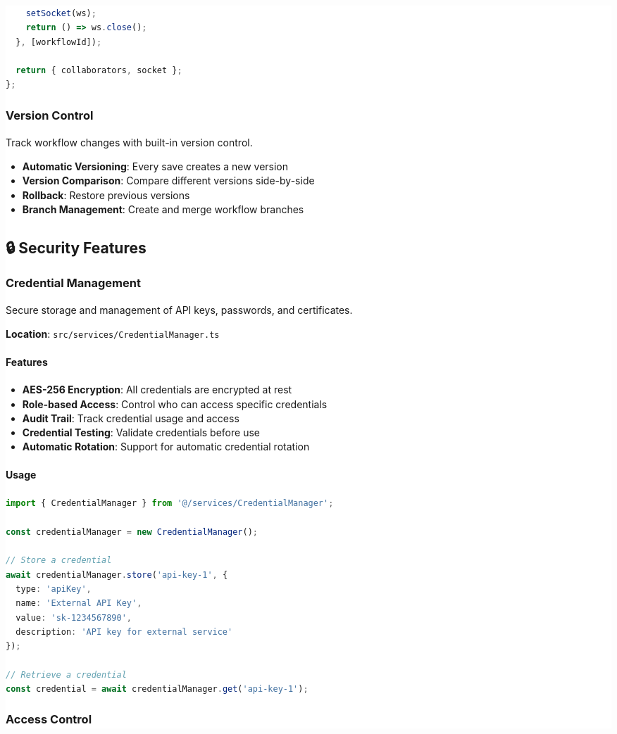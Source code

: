 ```typescript
    setSocket(ws);
    return () => ws.close();
  }, [workflowId]);

  return { collaborators, socket };
};
```

### Version Control

Track workflow changes with built-in version control.

- **Automatic Versioning**: Every save creates a new version
- **Version Comparison**: Compare different versions side-by-side
- **Rollback**: Restore previous versions
- **Branch Management**: Create and merge workflow branches

## 🔒 Security Features

### Credential Management

Secure storage and management of API keys, passwords, and certificates.

**Location**: `src/services/CredentialManager.ts`

#### Features

- **AES-256 Encryption**: All credentials are encrypted at rest
- **Role-based Access**: Control who can access specific credentials
- **Audit Trail**: Track credential usage and access
- **Credential Testing**: Validate credentials before use
- **Automatic Rotation**: Support for automatic credential rotation

#### Usage

```typescript
import { CredentialManager } from '@/services/CredentialManager';

const credentialManager = new CredentialManager();

// Store a credential
await credentialManager.store('api-key-1', {
  type: 'apiKey',
  name: 'External API Key',
  value: 'sk-1234567890',
  description: 'API key for external service'
});

// Retrieve a credential
const credential = await credentialManager.get('api-key-1');
```

### Access Control

